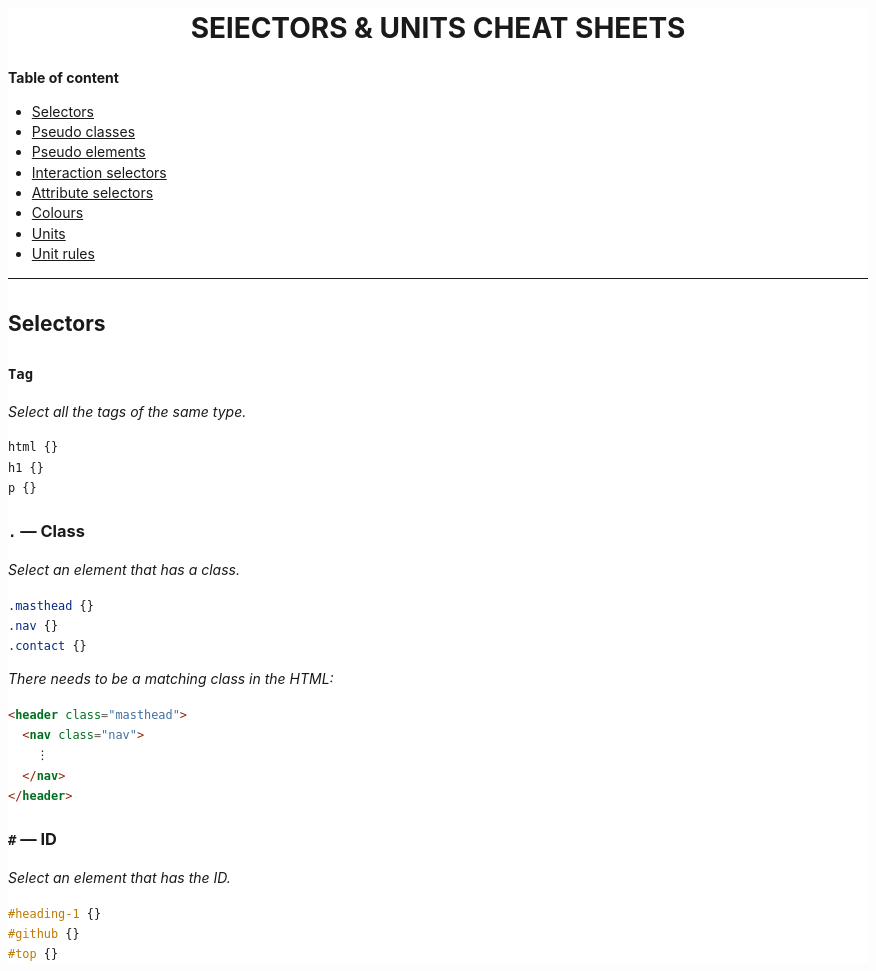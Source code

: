 <h1 align="center">SElECTORS & UNITS CHEAT SHEETS</h1>

**Table of content**

* [Selectors](#Selectors)
* [Pseudo classes](#Pseudo-classes)
* [Pseudo elements](#Pseudo-elements)
* [Interaction selectors](#Interaction-selectors)
* [Attribute selectors](#Attribute-selectors)
* [Colours](#Colours)
* [Units](#Units)
* [Unit rules](#Unit-rules)

---

## Selectors

### `Tag`

_Select all the tags of the same type._

``` css
html {}
h1 {}
p {}
```

### `.` —  Class

_Select an element that has a class._

``` css
.masthead {}
.nav {}
.contact {}
```

_There needs to be a matching class in the HTML:_

``` html
<header class="masthead">
  <nav class="nav">
    ⋮
  </nav>
</header>
```

### `#` — ID

_Select an element that has the ID._

``` css
#heading-1 {}
#github {}
#top {}
```
